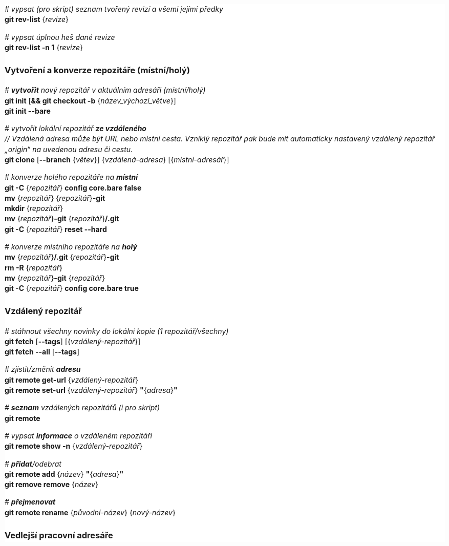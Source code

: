 *# vypsat (pro skript) seznam tvořený revizí a všemi jejími předky*<br>
**git rev-list** {*revize*}

*# vypsat úplnou heš dané revize*<br>
**git rev-list -n 1** {*revize*}



### Vytvoření a konverze repozitáře (místní/holý)

*# **vytvořit** nový repozitář v aktuálním adresáři (místní/holý)*<br>
**git init** [**&amp;&amp; git checkout -b** {*název\_výchozí\_větve*}]<br>
**git init \-\-bare**

*# vytvořit lokální repozitář **ze vzdáleného***<br>
*// Vzdálená adresa může být URL nebo místní cesta. Vzniklý repozitář pak bude mít automaticky nastavený vzdálený repozitář „origin“ na uvedenou adresu či cestu.*<br>
**git clone** [**\-\-branch** {*větev*}] {*vzdálená-adresa*} [{*místní-adresář*}]

*# konverze holého repozitáře na **místní***<br>
**git -C** {*repozitář*} **config core.bare false**<br>
**mv** {*repozitář*} {*repozitář*}**-git**<br>
**mkdir** {*repozitář*}<br>
**mv** {*repozitář*}**-git** {*repozitář*}**/.git**<br>
**git -C** {*repozitář*} **reset \-\-hard**

*# konverze místního repozitáře na **holý***<br>
**mv** {*repozitář*}**/.git** {*repozitář*}**-git**<br>
**rm -R** {*repozitář*}<br>
**mv** {*repozitář*}**-git** {*repozitář*}<br>
**git -C** {*repozitář*} **config core.bare true**

### Vzdálený repozitář

*# stáhnout všechny novinky do lokální kopie (1 repozitář/všechny)*<br>
**git fetch** [**\-\-tags**] <nic>[{*vzdálený-repozitář*}]<br>
**git fetch \-\-all** [**\-\-tags**]

*# zjistit/změnit **adresu***<br>
**git remote get-url** {*vzdálený-repozitář*}<br>
**git remote set-url** {*vzdálený-repozitář*} **"**{*adresa*}**"**

*# **seznam** vzdálených repozitářů (i pro skript)*<br>
**git remote**

*# vypsat **informace** o vzdáleném repozitáři*<br>
**git remote show -n** {*vzdálený-repozitář*}

*# **přidat**/odebrat*<br>
**git remote add** {*název*} **"**{*adresa*}**"**<br>
**git remove remove** {*název*}

*# **přejmenovat***<br>
**git remote rename** {*původní-název*} {*nový-název*}



### Vedlejší pracovní adresáře
